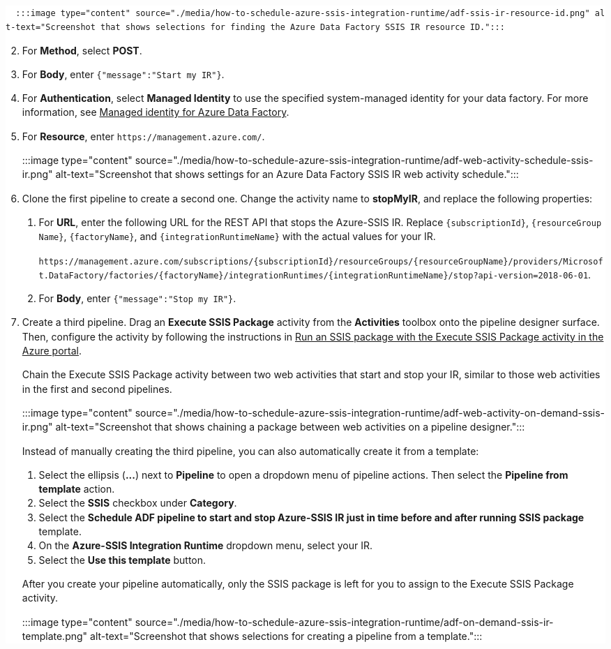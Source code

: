       :::image type="content" source="./media/how-to-schedule-azure-ssis-integration-runtime/adf-ssis-ir-resource-id.png" alt-text="Screenshot that shows selections for finding the Azure Data Factory SSIS IR resource ID.":::
  
   2. For **Method**, select **POST**.
   3. For **Body**, enter `{"message":"Start my IR"}`.
   4. For **Authentication**, select **Managed Identity** to use the specified system-managed identity for your data factory. For more information, see [Managed identity for Azure Data Factory](./data-factory-service-identity.md).
   5. For **Resource**, enter `https://management.azure.com/`.

      :::image type="content" source="./media/how-to-schedule-azure-ssis-integration-runtime/adf-web-activity-schedule-ssis-ir.png" alt-text="Screenshot that shows settings for an Azure Data Factory SSIS IR web activity schedule.":::
  
3. Clone the first pipeline to create a second one. Change the activity name to **stopMyIR**, and replace the following properties:

   1. For **URL**, enter the following URL for the REST API that stops the Azure-SSIS IR. Replace `{subscriptionId}`, `{resourceGroupName}`, `{factoryName}`, and `{integrationRuntimeName}` with the actual values for your IR.

      `https://management.azure.com/subscriptions/{subscriptionId}/resourceGroups/{resourceGroupName}/providers/Microsoft.DataFactory/factories/{factoryName}/integrationRuntimes/{integrationRuntimeName}/stop?api-version=2018-06-01`.
   1. For **Body**, enter `{"message":"Stop my IR"}`.

4. Create a third pipeline. Drag an **Execute SSIS Package** activity from the **Activities** toolbox onto the pipeline designer surface. Then, configure the activity by following the instructions in [Run an SSIS package with the Execute SSIS Package activity in the Azure portal](how-to-invoke-ssis-package-ssis-activity.md).

   Chain the Execute SSIS Package activity between two web activities that start and stop your IR, similar to those web activities in the first and second pipelines.

   :::image type="content" source="./media/how-to-schedule-azure-ssis-integration-runtime/adf-web-activity-on-demand-ssis-ir.png" alt-text="Screenshot that shows chaining a package between web activities on a pipeline designer.":::

   Instead of manually creating the third pipeline, you can also automatically create it from a template:

   1. Select the ellipsis (**...**) next to **Pipeline** to open a dropdown menu of pipeline actions. Then select the **Pipeline from template** action.
   1. Select the **SSIS** checkbox under **Category**.
   1. Select the **Schedule ADF pipeline to start and stop Azure-SSIS IR just in time before and after running SSIS package** template.
   1. On the **Azure-SSIS Integration Runtime** dropdown menu, select your IR.
   1. Select the **Use this template** button.

   After you create your pipeline automatically, only the SSIS package is left for you to assign to the Execute SSIS Package activity.

   :::image type="content" source="./media/how-to-schedule-azure-ssis-integration-runtime/adf-on-demand-ssis-ir-template.png" alt-text="Screenshot that shows selections for creating a pipeline from a template.":::
